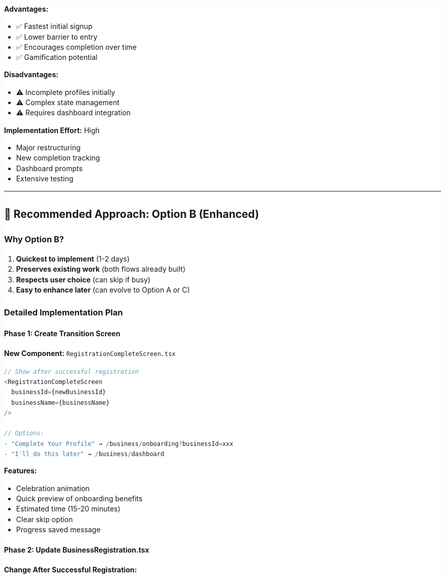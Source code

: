 **Advantages:**
- ✅ Fastest initial signup
- ✅ Lower barrier to entry
- ✅ Encourages completion over time
- ✅ Gamification potential

**Disadvantages:**
- ⚠️ Incomplete profiles initially
- ⚠️ Complex state management
- ⚠️ Requires dashboard integration

**Implementation Effort:** High
- Major restructuring
- New completion tracking
- Dashboard prompts
- Extensive testing

---

## 🎯 Recommended Approach: Option B (Enhanced)

### Why Option B?
1. **Quickest to implement** (1-2 days)
2. **Preserves existing work** (both flows already built)
3. **Respects user choice** (can skip if busy)
4. **Easy to enhance later** (can evolve to Option A or C)

### Detailed Implementation Plan

#### Phase 1: Create Transition Screen
**New Component:** `RegistrationCompleteScreen.tsx`

```typescript
// Show after successful registration
<RegistrationCompleteScreen 
  businessId={newBusinessId}
  businessName={businessName}
/>

// Options:
- "Complete Your Profile" → /business/onboarding?businessId=xxx
- "I'll do this later" → /business/dashboard
```

**Features:**
- Celebration animation
- Quick preview of onboarding benefits
- Estimated time (15-20 minutes)
- Clear skip option
- Progress saved message

#### Phase 2: Update BusinessRegistration.tsx
**Change After Successful Registration:**
